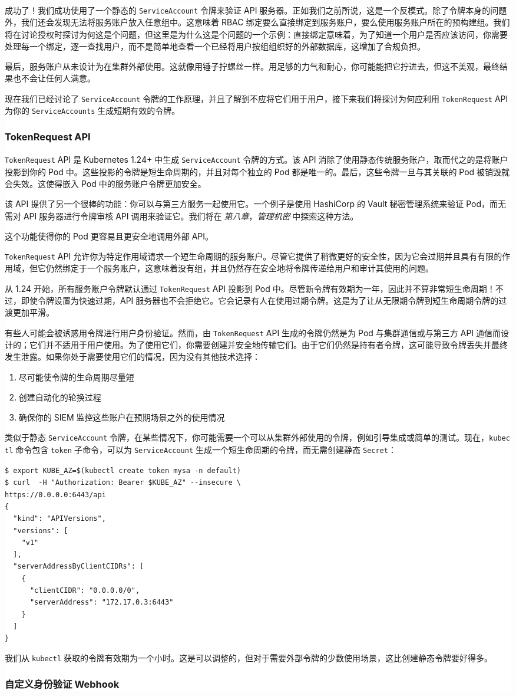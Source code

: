 成功了！我们成功使用了一个静态的 `ServiceAccount` 令牌来验证 API 服务器。正如我们之前所说，这是一个反模式。除了令牌本身的问题外，我们还会发现无法将服务账户放入任意组中。这意味着 RBAC 绑定要么直接绑定到服务账户，要么使用服务账户所在的预构建组。我们将在讨论授权时探讨为何这是个问题，但这里是为什么这是个问题的一个示例：直接绑定意味着，为了知道一个用户是否应该访问，你需要处理每一个绑定，逐一查找用户，而不是简单地查看一个已经将用户按组组织好的外部数据库，这增加了合规负担。

最后，服务账户从未设计为在集群外部使用。这就像用锤子拧螺丝一样。用足够的力气和耐心，你可能能把它拧进去，但这不美观，最终结果也不会让任何人满意。

现在我们已经讨论了 `ServiceAccount` 令牌的工作原理，并且了解到不应将它们用于用户，接下来我们将探讨为何应利用 `TokenRequest` API 为你的 `ServiceAccounts` 生成短期有效的令牌。

### TokenRequest API

`TokenRequest` API 是 Kubernetes 1.24+ 中生成 `ServiceAccount` 令牌的方式。该 API 消除了使用静态传统服务账户，取而代之的是将账户投影到你的 Pod 中。这些投影的令牌是短生命周期的，并且对每个独立的 Pod 都是唯一的。最后，这些令牌一旦与其关联的 Pod 被销毁就会失效。这使得嵌入 Pod 中的服务账户令牌更加安全。

该 API 提供了另一个很棒的功能：你可以与第三方服务一起使用它。一个例子是使用 HashiCorp 的 Vault 秘密管理系统来验证 Pod，而无需对 API 服务器进行令牌审核 API 调用来验证它。我们将在 *第八章*，*管理机密* 中探索这种方法。

这个功能使得你的 Pod 更容易且更安全地调用外部 API。

`TokenRequest` API 允许你为特定作用域请求一个短生命周期的服务账户。尽管它提供了稍微更好的安全性，因为它会过期并且具有有限的作用域，但它仍然绑定于一个服务账户，这意味着没有组，并且仍然存在安全地将令牌传递给用户和审计其使用的问题。

从 1.24 开始，所有服务账户令牌默认通过 `TokenRequest` API 投影到 Pod 中。尽管新令牌有效期为一年，因此并不算非常短生命周期！不过，即使令牌设置为快速过期，API 服务器也不会拒绝它。它会记录有人在使用过期令牌。这是为了让从无限期令牌到短生命周期令牌的过渡更加平滑。

有些人可能会被诱惑用令牌进行用户身份验证。然而，由 `TokenRequest` API 生成的令牌仍然是为 Pod 与集群通信或与第三方 API 通信而设计的；它们并不适用于用户使用。为了使用它们，你需要创建并安全地传输它们。由于它们仍然是持有者令牌，这可能导致令牌丢失并最终发生泄露。如果你处于需要使用它们的情况，因为没有其他技术选择：

1.  尽可能使令牌的生命周期尽量短

1.  创建自动化的轮换过程

1.  确保你的 SIEM 监控这些账户在预期场景之外的使用情况

类似于静态 `ServiceAccount` 令牌，在某些情况下，你可能需要一个可以从集群外部使用的令牌，例如引导集成或简单的测试。现在，`kubectl` 命令包含 `token` 子命令，可以为 `ServiceAccount` 生成一个短生命周期的令牌，而无需创建静态 `Secret`：

```
$ export KUBE_AZ=$(kubectl create token mysa -n default)
$ curl  -H "Authorization: Bearer $KUBE_AZ" --insecure \
https://0.0.0.0:6443/api
{
  "kind": "APIVersions",
  "versions": [
    "v1"
  ],
  "serverAddressByClientCIDRs": [
    {
      "clientCIDR": "0.0.0.0/0",
      "serverAddress": "172.17.0.3:6443"
    }
  ]
} 
```

我们从 `kubectl` 获取的令牌有效期为一个小时。这是可以调整的，但对于需要外部令牌的少数使用场景，这比创建静态令牌要好得多。

### 自定义身份验证 Webhook
